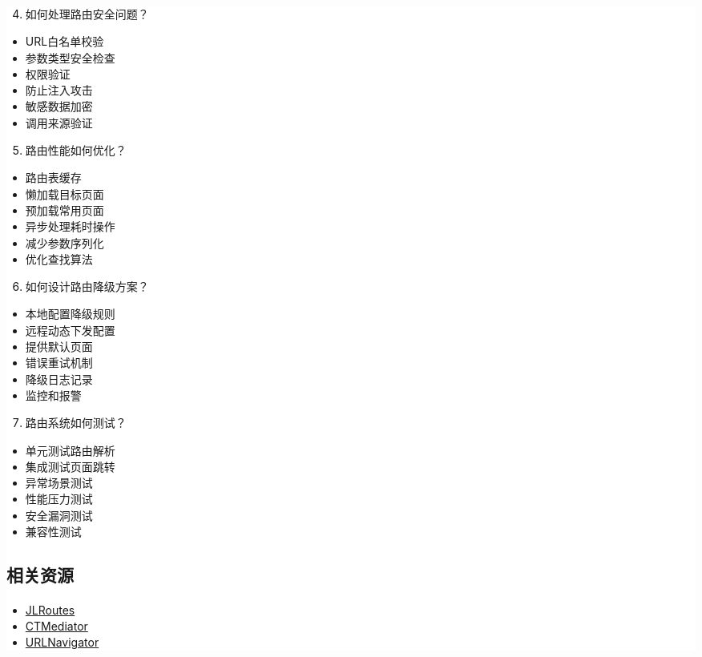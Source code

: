 4. 如何处理路由安全问题？
- URL白名单校验
- 参数类型安全检查
- 权限验证
- 防止注入攻击
- 敏感数据加密
- 调用来源验证

5. 路由性能如何优化？
- 路由表缓存
- 懒加载目标页面
- 预加载常用页面
- 异步处理耗时操作
- 减少参数序列化
- 优化查找算法

6. 如何设计路由降级方案？
- 本地配置降级规则
- 远程动态下发配置
- 提供默认页面
- 错误重试机制
- 降级日志记录
- 监控和报警

7. 路由系统如何测试？
- 单元测试路由解析
- 集成测试页面跳转
- 异常场景测试
- 性能压力测试
- 安全漏洞测试
- 兼容性测试

## 相关资源

- [JLRoutes](https://github.com/joeldev/JLRoutes)
- [CTMediator](https://github.com/casatwy/CTMediator)
- [URLNavigator](https://github.com/devxoul/URLNavigator) 